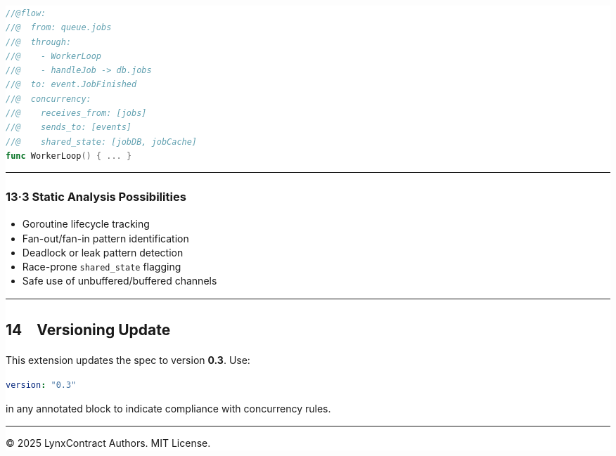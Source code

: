 ```go
//@flow:
//@  from: queue.jobs
//@  through:
//@    - WorkerLoop
//@    - handleJob -> db.jobs
//@  to: event.JobFinished
//@  concurrency:
//@    receives_from: [jobs]
//@    sends_to: [events]
//@    shared_state: [jobDB, jobCache]
func WorkerLoop() { ... }
```

---

### 13·3 Static Analysis Possibilities
- Goroutine lifecycle tracking
- Fan-out/fan-in pattern identification
- Deadlock or leak pattern detection
- Race-prone `shared_state` flagging
- Safe use of unbuffered/buffered channels

---

## 14 Versioning Update
This extension updates the spec to version **0.3**.
Use:
```yaml
version: "0.3"
```
in any annotated block to indicate compliance with concurrency rules.

---

© 2025 LynxContract Authors. MIT License.
